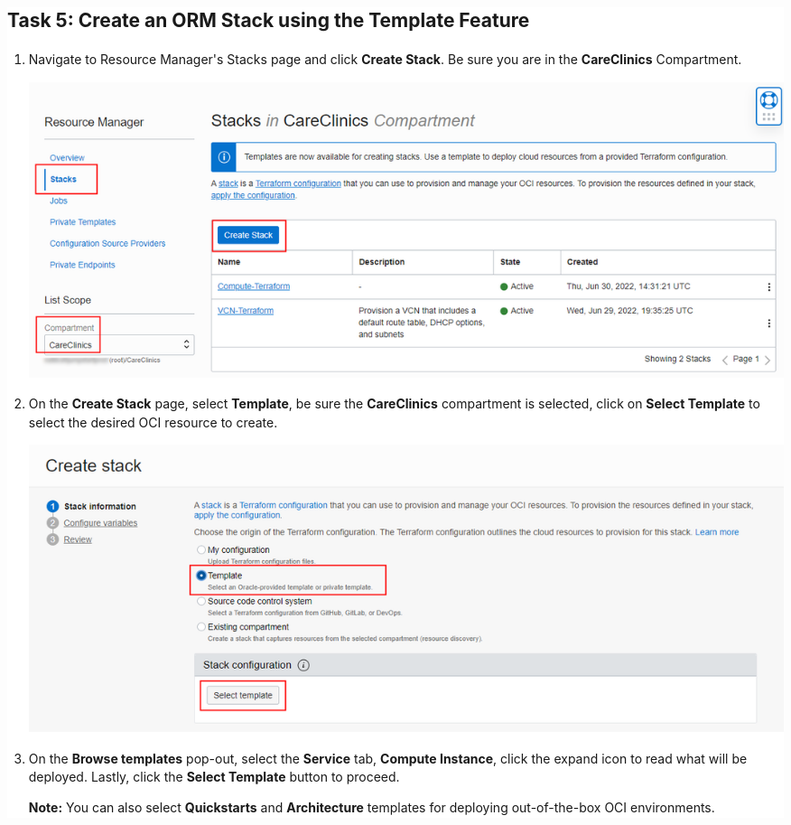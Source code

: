## Task 5: Create an ORM Stack using the Template Feature

1. Navigate to Resource Manager's Stacks page and click **Create Stack**. Be sure you are in the **CareClinics** Compartment.

	![Create Stack](./images/task5/create-stack.png " ")

2. On the **Create Stack** page, select **Template**, be sure the **CareClinics** compartment is selected, click on **Select Template** to select the desired OCI resource to create.

	![Select Template](./images/task5/select-template.png " ")

3. On the **Browse templates** pop-out, select the **Service** tab, **Compute Instance**, click the expand icon to read what will be deployed. Lastly, click the **Select Template** button to proceed.

	**Note:** You can also select **Quickstarts** and **Architecture** templates for deploying out-of-the-box OCI environments.
